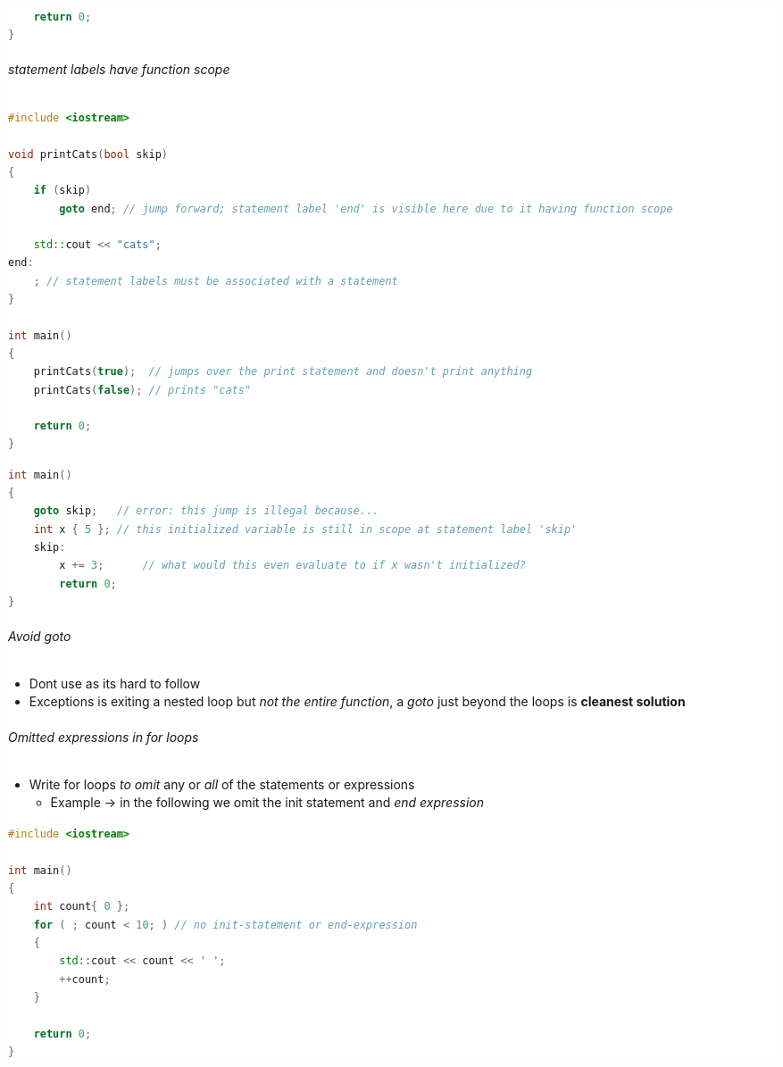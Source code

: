 ```c++
    return 0;
}
```

###### statement labels have function scope

```c++
#include <iostream>

void printCats(bool skip)
{
    if (skip)
        goto end; // jump forward; statement label 'end' is visible here due to it having function scope

    std::cout << "cats";
end:
    ; // statement labels must be associated with a statement
}

int main()
{
    printCats(true);  // jumps over the print statement and doesn't print anything
    printCats(false); // prints "cats"

    return 0;
}
```

```c++
int main()
{
    goto skip;   // error: this jump is illegal because...
    int x { 5 }; // this initialized variable is still in scope at statement label 'skip'
	skip:
        x += 3;      // what would this even evaluate to if x wasn't initialized?
        return 0;
}
```

###### Avoid goto

- Dont use as its hard to follow
- Exceptions is exiting a nested loop but *not the entire function*, a *goto* just beyond the loops is **cleanest solution**

###### Omitted expressions in for loops

- Write for loops *to omit* any or *all* of the statements or expressions
  - Example $\to$ in the following we omit the init statement and *end expression*

```c++
#include <iostream>

int main()
{
    int count{ 0 };
    for ( ; count < 10; ) // no init-statement or end-expression
    {
        std::cout << count << ' ';
        ++count;
    }

    return 0;
}
```
